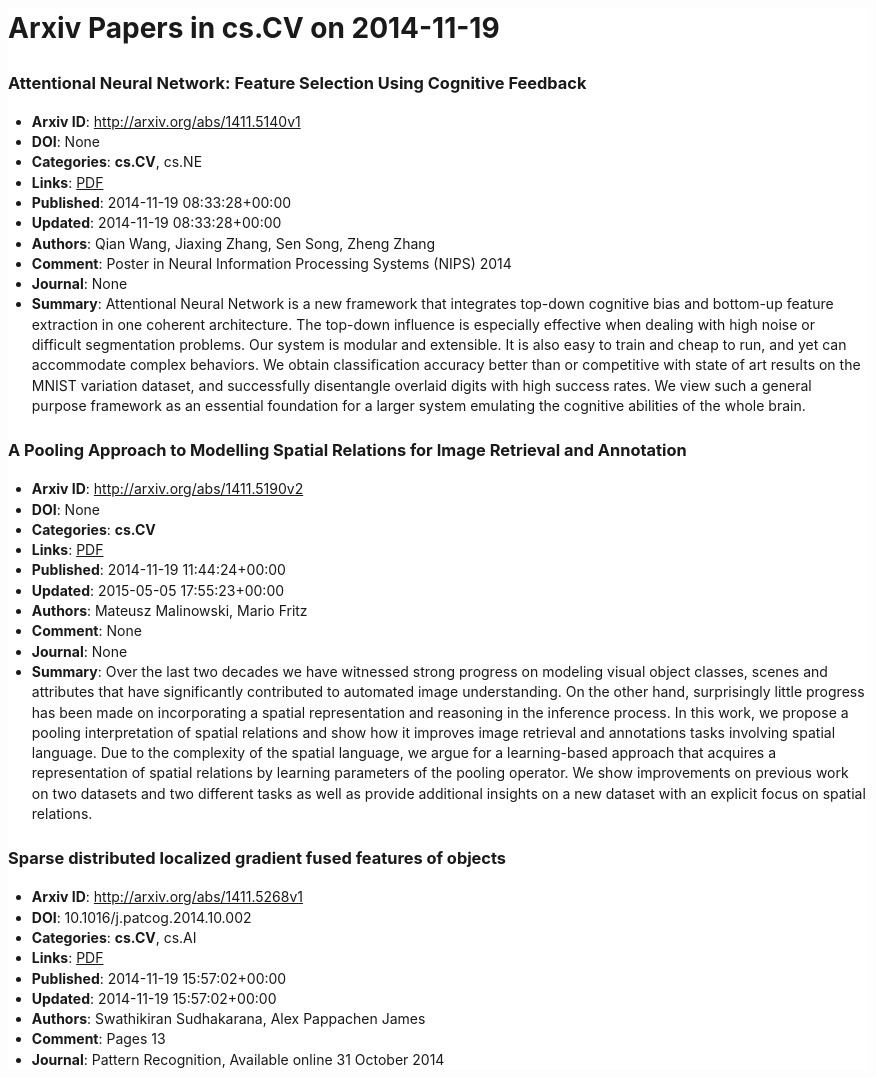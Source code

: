 # Arxiv Papers in cs.CV on 2014-11-19
### Attentional Neural Network: Feature Selection Using Cognitive Feedback
- **Arxiv ID**: http://arxiv.org/abs/1411.5140v1
- **DOI**: None
- **Categories**: **cs.CV**, cs.NE
- **Links**: [PDF](http://arxiv.org/pdf/1411.5140v1)
- **Published**: 2014-11-19 08:33:28+00:00
- **Updated**: 2014-11-19 08:33:28+00:00
- **Authors**: Qian Wang, Jiaxing Zhang, Sen Song, Zheng Zhang
- **Comment**: Poster in Neural Information Processing Systems (NIPS) 2014
- **Journal**: None
- **Summary**: Attentional Neural Network is a new framework that integrates top-down cognitive bias and bottom-up feature extraction in one coherent architecture. The top-down influence is especially effective when dealing with high noise or difficult segmentation problems. Our system is modular and extensible. It is also easy to train and cheap to run, and yet can accommodate complex behaviors. We obtain classification accuracy better than or competitive with state of art results on the MNIST variation dataset, and successfully disentangle overlaid digits with high success rates. We view such a general purpose framework as an essential foundation for a larger system emulating the cognitive abilities of the whole brain.



### A Pooling Approach to Modelling Spatial Relations for Image Retrieval and Annotation
- **Arxiv ID**: http://arxiv.org/abs/1411.5190v2
- **DOI**: None
- **Categories**: **cs.CV**
- **Links**: [PDF](http://arxiv.org/pdf/1411.5190v2)
- **Published**: 2014-11-19 11:44:24+00:00
- **Updated**: 2015-05-05 17:55:23+00:00
- **Authors**: Mateusz Malinowski, Mario Fritz
- **Comment**: None
- **Journal**: None
- **Summary**: Over the last two decades we have witnessed strong progress on modeling visual object classes, scenes and attributes that have significantly contributed to automated image understanding. On the other hand, surprisingly little progress has been made on incorporating a spatial representation and reasoning in the inference process. In this work, we propose a pooling interpretation of spatial relations and show how it improves image retrieval and annotations tasks involving spatial language. Due to the complexity of the spatial language, we argue for a learning-based approach that acquires a representation of spatial relations by learning parameters of the pooling operator. We show improvements on previous work on two datasets and two different tasks as well as provide additional insights on a new dataset with an explicit focus on spatial relations.



### Sparse distributed localized gradient fused features of objects
- **Arxiv ID**: http://arxiv.org/abs/1411.5268v1
- **DOI**: 10.1016/j.patcog.2014.10.002
- **Categories**: **cs.CV**, cs.AI
- **Links**: [PDF](http://arxiv.org/pdf/1411.5268v1)
- **Published**: 2014-11-19 15:57:02+00:00
- **Updated**: 2014-11-19 15:57:02+00:00
- **Authors**: Swathikiran Sudhakarana, Alex Pappachen James
- **Comment**: Pages 13
- **Journal**: Pattern Recognition, Available online 31 October 2014